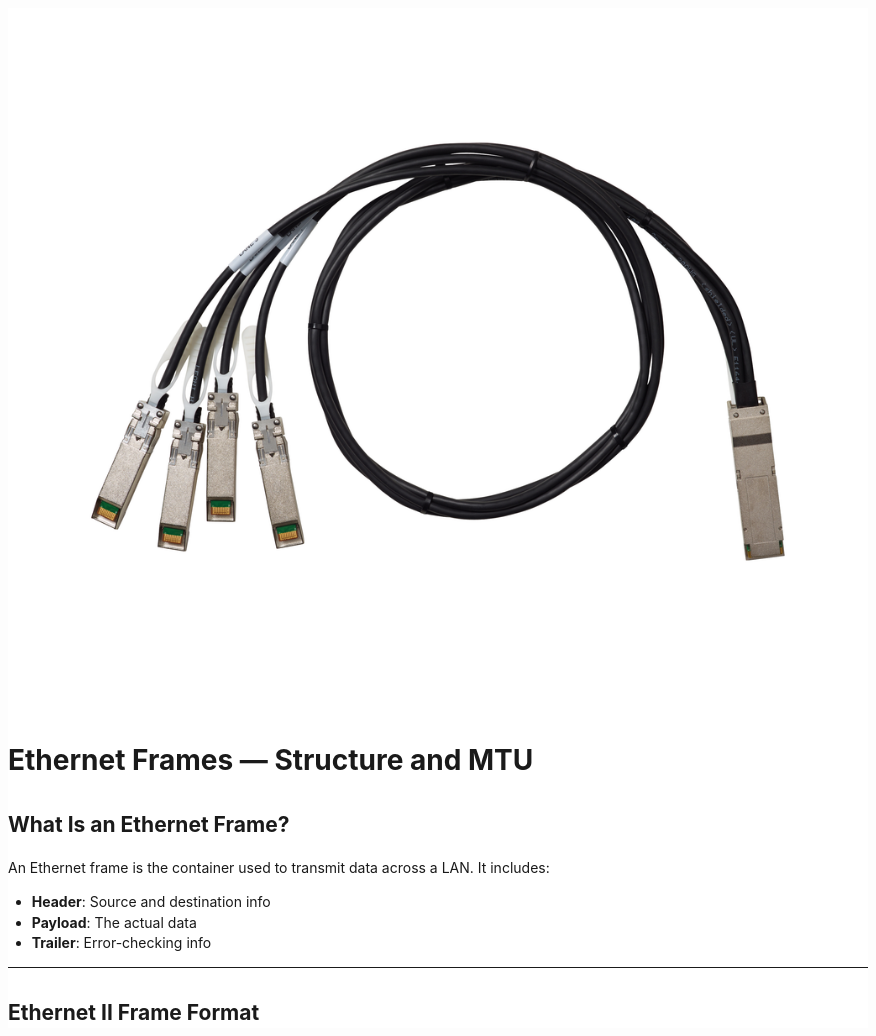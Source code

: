 ![Characteristics](Images/Five.png)


# Ethernet Frames — Structure and MTU

## What Is an Ethernet Frame?

An Ethernet frame is the container used to transmit data across a LAN. It includes:
- **Header**: Source and destination info
- **Payload**: The actual data
- **Trailer**: Error-checking info

---

## Ethernet II Frame Format
